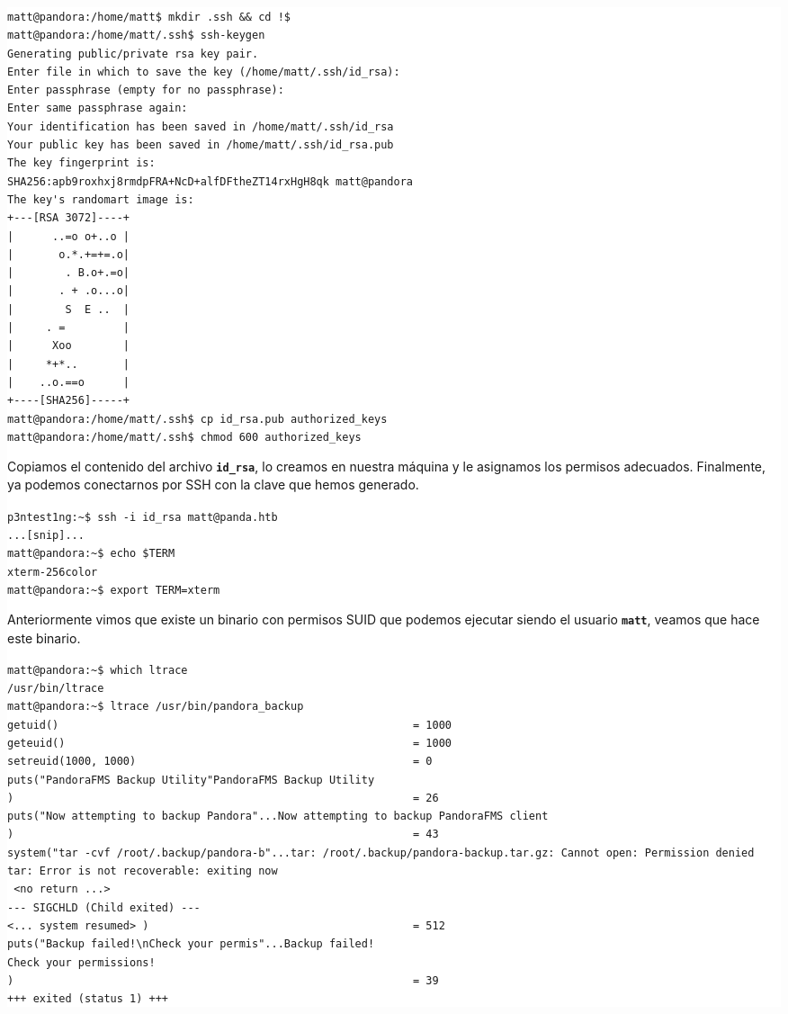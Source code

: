 ```console
matt@pandora:/home/matt$ mkdir .ssh && cd !$
matt@pandora:/home/matt/.ssh$ ssh-keygen
Generating public/private rsa key pair.
Enter file in which to save the key (/home/matt/.ssh/id_rsa): 
Enter passphrase (empty for no passphrase): 
Enter same passphrase again: 
Your identification has been saved in /home/matt/.ssh/id_rsa
Your public key has been saved in /home/matt/.ssh/id_rsa.pub
The key fingerprint is:
SHA256:apb9roxhxj8rmdpFRA+NcD+alfDFtheZT14rxHgH8qk matt@pandora
The key's randomart image is:
+---[RSA 3072]----+
|      ..=o o+..o |
|       o.*.+=+=.o|
|        . B.o+.=o|
|       . + .o...o|
|        S  E ..  |
|     . =         |
|      Xoo        |
|     *+*..       |
|    ..o.==o      |
+----[SHA256]-----+
matt@pandora:/home/matt/.ssh$ cp id_rsa.pub authorized_keys
matt@pandora:/home/matt/.ssh$ chmod 600 authorized_keys
```

Copiamos el contenido del archivo **`id_rsa`**, lo creamos en nuestra máquina y le asignamos los permisos adecuados.
Finalmente, ya podemos conectarnos por SSH con la clave que hemos generado.

```console
p3ntest1ng:~$ ssh -i id_rsa matt@panda.htb
...[snip]...
matt@pandora:~$ echo $TERM
xterm-256color
matt@pandora:~$ export TERM=xterm
```

Anteriormente vimos que existe un binario con permisos SUID que podemos ejecutar siendo el usuario **`matt`**, veamos que hace este binario.

```console
matt@pandora:~$ which ltrace
/usr/bin/ltrace
matt@pandora:~$ ltrace /usr/bin/pandora_backup
getuid()                                                       = 1000
geteuid()                                                      = 1000
setreuid(1000, 1000)                                           = 0
puts("PandoraFMS Backup Utility"PandoraFMS Backup Utility
)                                                              = 26
puts("Now attempting to backup Pandora"...Now attempting to backup PandoraFMS client
)                                                              = 43
system("tar -cvf /root/.backup/pandora-b"...tar: /root/.backup/pandora-backup.tar.gz: Cannot open: Permission denied
tar: Error is not recoverable: exiting now
 <no return ...>
--- SIGCHLD (Child exited) ---
<... system resumed> )                                         = 512
puts("Backup failed!\nCheck your permis"...Backup failed!
Check your permissions!
)                                                              = 39
+++ exited (status 1) +++
```
